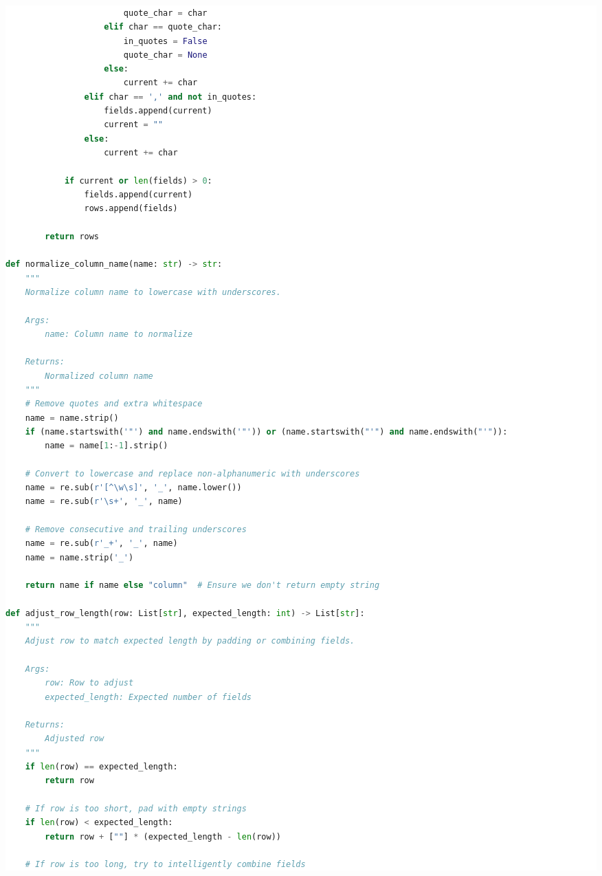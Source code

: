 ```python
                        quote_char = char
                    elif char == quote_char:
                        in_quotes = False
                        quote_char = None
                    else:
                        current += char
                elif char == ',' and not in_quotes:
                    fields.append(current)
                    current = ""
                else:
                    current += char
            
            if current or len(fields) > 0:
                fields.append(current)
                rows.append(fields)
        
        return rows

def normalize_column_name(name: str) -> str:
    """
    Normalize column name to lowercase with underscores.
    
    Args:
        name: Column name to normalize
        
    Returns:
        Normalized column name
    """
    # Remove quotes and extra whitespace
    name = name.strip()
    if (name.startswith('"') and name.endswith('"')) or (name.startswith("'") and name.endswith("'")):
        name = name[1:-1].strip()
    
    # Convert to lowercase and replace non-alphanumeric with underscores
    name = re.sub(r'[^\w\s]', '_', name.lower())
    name = re.sub(r'\s+', '_', name)
    
    # Remove consecutive and trailing underscores
    name = re.sub(r'_+', '_', name)
    name = name.strip('_')
    
    return name if name else "column"  # Ensure we don't return empty string

def adjust_row_length(row: List[str], expected_length: int) -> List[str]:
    """
    Adjust row to match expected length by padding or combining fields.
    
    Args:
        row: Row to adjust
        expected_length: Expected number of fields
        
    Returns:
        Adjusted row
    """
    if len(row) == expected_length:
        return row
    
    # If row is too short, pad with empty strings
    if len(row) < expected_length:
        return row + [""] * (expected_length - len(row))
    
    # If row is too long, try to intelligently combine fields
```